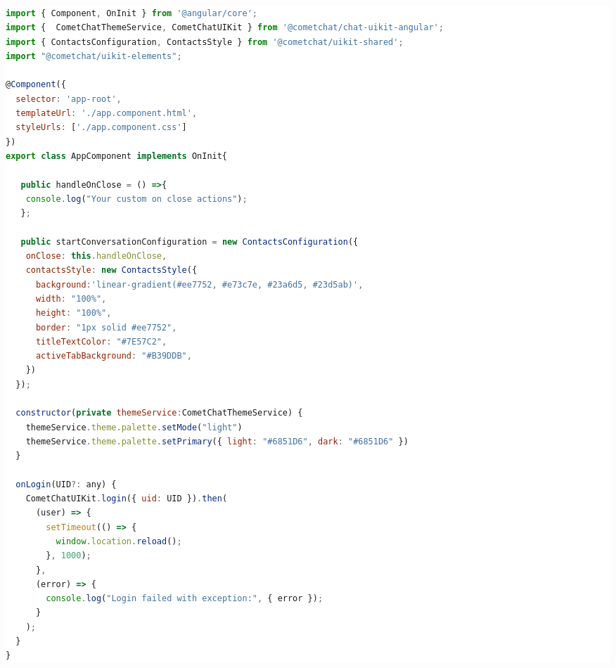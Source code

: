 <Tabs>
<TabItem value="app.component.ts" label="app.component.ts">

```javascript
import { Component, OnInit } from '@angular/core';
import {  CometChatThemeService, CometChatUIKit } from '@cometchat/chat-uikit-angular';
import { ContactsConfiguration, ContactsStyle } from '@cometchat/uikit-shared';
import "@cometchat/uikit-elements";

@Component({
  selector: 'app-root',
  templateUrl: './app.component.html',
  styleUrls: ['./app.component.css']
})
export class AppComponent implements OnInit{

   public handleOnClose = () =>{
    console.log("Your custom on close actions");
   };

   public startConversationConfiguration = new ContactsConfiguration({
    onClose: this.handleOnClose,
    contactsStyle: new ContactsStyle({
      background:'linear-gradient(#ee7752, #e73c7e, #23a6d5, #23d5ab)',
      width: "100%",
      height: "100%",
      border: "1px solid #ee7752",
      titleTextColor: "#7E57C2",
      activeTabBackground: "#B39DDB",
    })
  });

  constructor(private themeService:CometChatThemeService) {
    themeService.theme.palette.setMode("light")
    themeService.theme.palette.setPrimary({ light: "#6851D6", dark: "#6851D6" })
  }

  onLogin(UID?: any) {
    CometChatUIKit.login({ uid: UID }).then(
      (user) => {
        setTimeout(() => {
          window.location.reload();
        }, 1000);
      },
      (error) => {
        console.log("Login failed with exception:", { error });
      }
    );
  }
}
```
